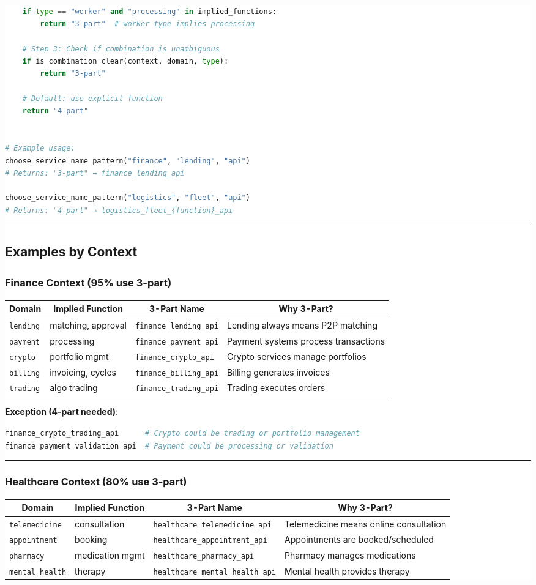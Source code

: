 ```python
    if type == "worker" and "processing" in implied_functions:
        return "3-part"  # worker type implies processing

    # Step 3: Check if combination is unambiguous
    if is_combination_clear(context, domain, type):
        return "3-part"

    # Default: use explicit function
    return "4-part"


# Example usage:
choose_service_name_pattern("finance", "lending", "api")
# Returns: "3-part" → finance_lending_api

choose_service_name_pattern("logistics", "fleet", "api")
# Returns: "4-part" → logistics_fleet_{function}_api
```

---

## Examples by Context

### Finance Context (95% use 3-part)

| Domain | Implied Function | 3-Part Name | Why 3-Part? |
|--------|------------------|-------------|-------------|
| `lending` | matching, approval | `finance_lending_api` | Lending always means P2P matching |
| `payment` | processing | `finance_payment_api` | Payment systems process transactions |
| `crypto` | portfolio mgmt | `finance_crypto_api` | Crypto services manage portfolios |
| `billing` | invoicing, cycles | `finance_billing_api` | Billing generates invoices |
| `trading` | algo trading | `finance_trading_api` | Trading executes orders |

**Exception (4-part needed)**:
```python
finance_crypto_trading_api      # Crypto could be trading or portfolio management
finance_payment_validation_api  # Payment could be processing or validation
```

---

### Healthcare Context (80% use 3-part)

| Domain | Implied Function | 3-Part Name | Why 3-Part? |
|--------|------------------|-------------|-------------|
| `telemedicine` | consultation | `healthcare_telemedicine_api` | Telemedicine means online consultation |
| `appointment` | booking | `healthcare_appointment_api` | Appointments are booked/scheduled |
| `pharmacy` | medication mgmt | `healthcare_pharmacy_api` | Pharmacy manages medications |
| `mental_health` | therapy | `healthcare_mental_health_api` | Mental health provides therapy |
